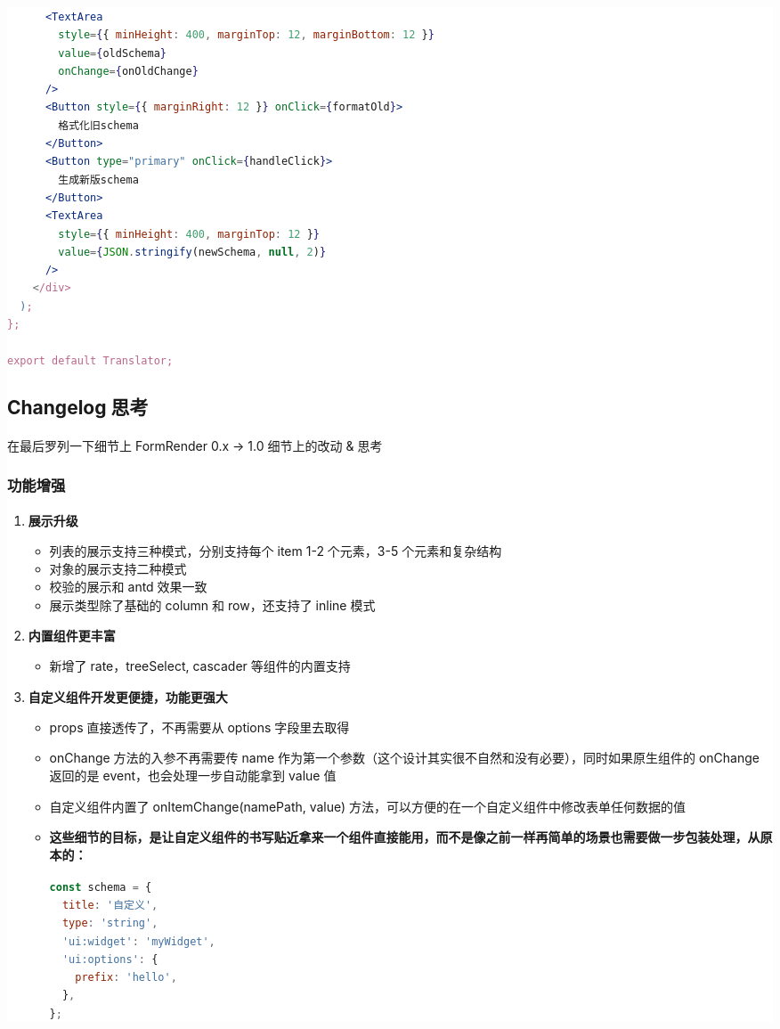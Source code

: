 ```jsx
      <TextArea
        style={{ minHeight: 400, marginTop: 12, marginBottom: 12 }}
        value={oldSchema}
        onChange={onOldChange}
      />
      <Button style={{ marginRight: 12 }} onClick={formatOld}>
        格式化旧schema
      </Button>
      <Button type="primary" onClick={handleClick}>
        生成新版schema
      </Button>
      <TextArea
        style={{ minHeight: 400, marginTop: 12 }}
        value={JSON.stringify(newSchema, null, 2)}
      />
    </div>
  );
};

export default Translator;
```

## Changelog 思考

在最后罗列一下细节上 FormRender 0.x -> 1.0 细节上的改动 & 思考

### 功能增强

1. **展示升级**

   - 列表的展示支持三种模式，分别支持每个 item 1-2 个元素，3-5 个元素和复杂结构
   - 对象的展示支持二种模式
   - 校验的展示和 antd 效果一致
   - 展示类型除了基础的 column 和 row，还支持了 inline 模式

2. **内置组件更丰富**

   - 新增了 rate，treeSelect, cascader 等组件的内置支持

3. **自定义组件开发更便捷，功能更强大**

   - props 直接透传了，不再需要从 options 字段里去取得
   - onChange 方法的入参不再需要传 name 作为第一个参数（这个设计其实很不自然和没有必要），同时如果原生组件的 onChange 返回的是 event，也会处理一步自动能拿到 value 值
   - 自定义组件内置了 onItemChange(namePath, value) 方法，可以方便的在一个自定义组件中修改表单任何数据的值
   - **这些细节的目标，是让自定义组件的书写贴近拿来一个组件直接能用，而不是像之前一样再简单的场景也需要做一步包装处理，从原本的：**

     ```js
     const schema = {
       title: '自定义',
       type: 'string',
       'ui:widget': 'myWidget',
       'ui:options': {
         prefix: 'hello',
       },
     };
